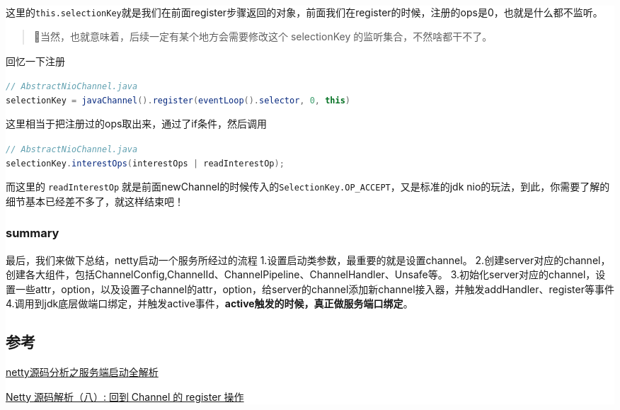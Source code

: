 这里的`this.selectionKey`就是我们在前面register步骤返回的对象，前面我们在register的时候，注册的ops是0，也就是什么都不监听。

> 当然，也就意味着，后续一定有某个地方会需要修改这个 selectionKey 的监听集合，不然啥都干不了。

回忆一下注册

```java
// AbstractNioChannel.java
selectionKey = javaChannel().register(eventLoop().selector, 0, this)
```

这里相当于把注册过的ops取出来，通过了if条件，然后调用

```java
// AbstractNioChannel.java
selectionKey.interestOps(interestOps | readInterestOp);
```

而这里的 `readInterestOp` 就是前面newChannel的时候传入的`SelectionKey.OP_ACCEPT`，又是标准的jdk nio的玩法，到此，你需要了解的细节基本已经差不多了，就这样结束吧！

### summary

最后，我们来做下总结，netty启动一个服务所经过的流程
 1.设置启动类参数，最重要的就是设置channel。
 2.创建server对应的channel，创建各大组件，包括ChannelConfig,ChannelId、ChannelPipeline、ChannelHandler、Unsafe等。
 3.初始化server对应的channel，设置一些attr，option，以及设置子channel的attr，option，给server的channel添加新channel接入器，并触发addHandler、register等事件
 4.调用到jdk底层做端口绑定，并触发active事件，**active触发的时候，真正做服务端口绑定**。

## 参考

[netty源码分析之服务端启动全解析](https://www.jianshu.com/p/c5068caab217)

[Netty 源码解析（八）: 回到 Channel 的 register 操作](https://javadoop.com/post/netty-part-8)
